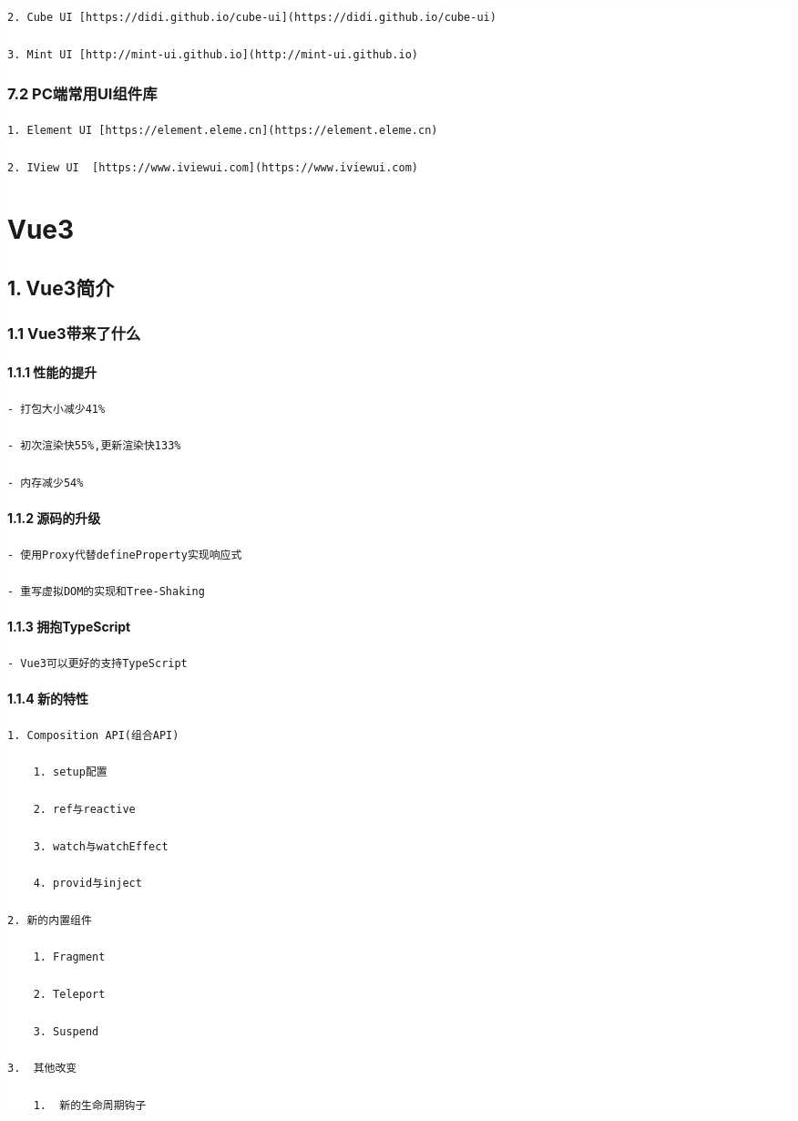     2. Cube UI [https://didi.github.io/cube-ui](https://didi.github.io/cube-ui)

    3. Mint UI [http://mint-ui.github.io](http://mint-ui.github.io)

### 7.2 PC端常用UI组件库

    1. Element UI [https://element.eleme.cn](https://element.eleme.cn)

    2. IView UI  [https://www.iviewui.com](https://www.iviewui.com)

# Vue3

## 1. Vue3简介

### 1.1 Vue3带来了什么

#### 1.1.1 性能的提升

    - 打包大小减少41%

    - 初次渲染快55%,更新渲染快133%

    - 内存减少54%

#### 1.1.2 源码的升级

    - 使用Proxy代替defineProperty实现响应式

    - 重写虚拟DOM的实现和Tree-Shaking

#### 1.1.3 拥抱TypeScript

    - Vue3可以更好的支持TypeScript

#### 1.1.4 新的特性

    1. Composition API(组合API)

        1. setup配置

        2. ref与reactive

        3. watch与watchEffect

        4. provid与inject

    2. 新的内置组件

        1. Fragment

        2. Teleport

        3. Suspend

    3.  其他改变

        1.  新的生命周期钩子
